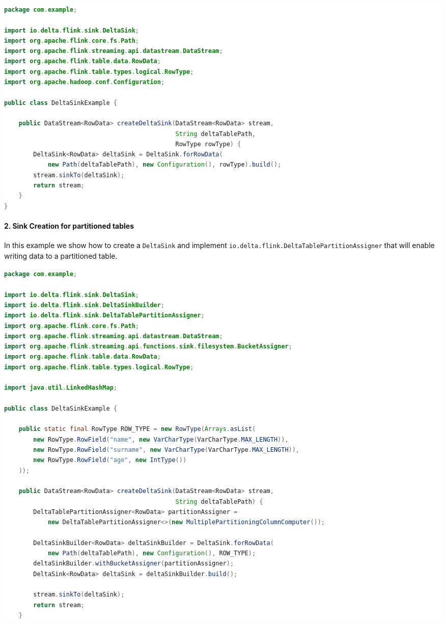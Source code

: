 ```java
package com.example;

import io.delta.flink.sink.DeltaSink;
import org.apache.flink.core.fs.Path;
import org.apache.flink.streaming.api.datastream.DataStream;
import org.apache.flink.table.data.RowData;
import org.apache.flink.table.types.logical.RowType;
import org.apache.hadoop.conf.Configuration;

public class DeltaSinkExample {

    public DataStream<RowData> createDeltaSink(DataStream<RowData> stream,
                                               String deltaTablePath,
                                               RowType rowType) {
        DeltaSink<RowData> deltaSink = DeltaSink.forRowData(
            new Path(deltaTablePath), new Configuration(), rowType).build();
        stream.sinkTo(deltaSink);
        return stream;
    }
}
```

#### 2. Sink Creation for partitioned tables

In this example we show how to create a `DeltaSink` and
implement `io.delta.flink.DeltaTablePartitionAssigner` that will enable writing data to a
partitioned table.

```java
package com.example;

import io.delta.flink.sink.DeltaSink;
import io.delta.flink.sink.DeltaSinkBuilder;
import io.delta.flink.sink.DeltaTablePartitionAssigner;
import org.apache.flink.core.fs.Path;
import org.apache.flink.streaming.api.datastream.DataStream;
import org.apache.flink.streaming.api.functions.sink.filesystem.BucketAssigner;
import org.apache.flink.table.data.RowData;
import org.apache.flink.table.types.logical.RowType;

import java.util.LinkedHashMap;

public class DeltaSinkExample {

    public static final RowType ROW_TYPE = new RowType(Arrays.asList(
        new RowType.RowField("name", new VarCharType(VarCharType.MAX_LENGTH)),
        new RowType.RowField("surname", new VarCharType(VarCharType.MAX_LENGTH)),
        new RowType.RowField("age", new IntType())
    ));

    public DataStream<RowData> createDeltaSink(DataStream<RowData> stream,
                                               String deltaTablePath) {
        DeltaTablePartitionAssigner<RowData> partitionAssigner =
            new DeltaTablePartitionAssigner<>(new MultiplePartitioningColumnComputer());

        DeltaSinkBuilder<RowData> deltaSinkBuilder = DeltaSink.forRowData(
            new Path(deltaTablePath), new Configuration(), ROW_TYPE);
        deltaSinkBuilder.withBucketAssigner(partitionAssigner);
        DeltaSink<RowData> deltaSink = deltaSinkBuilder.build();

        stream.sinkTo(deltaSink);
        return stream;
    }

```